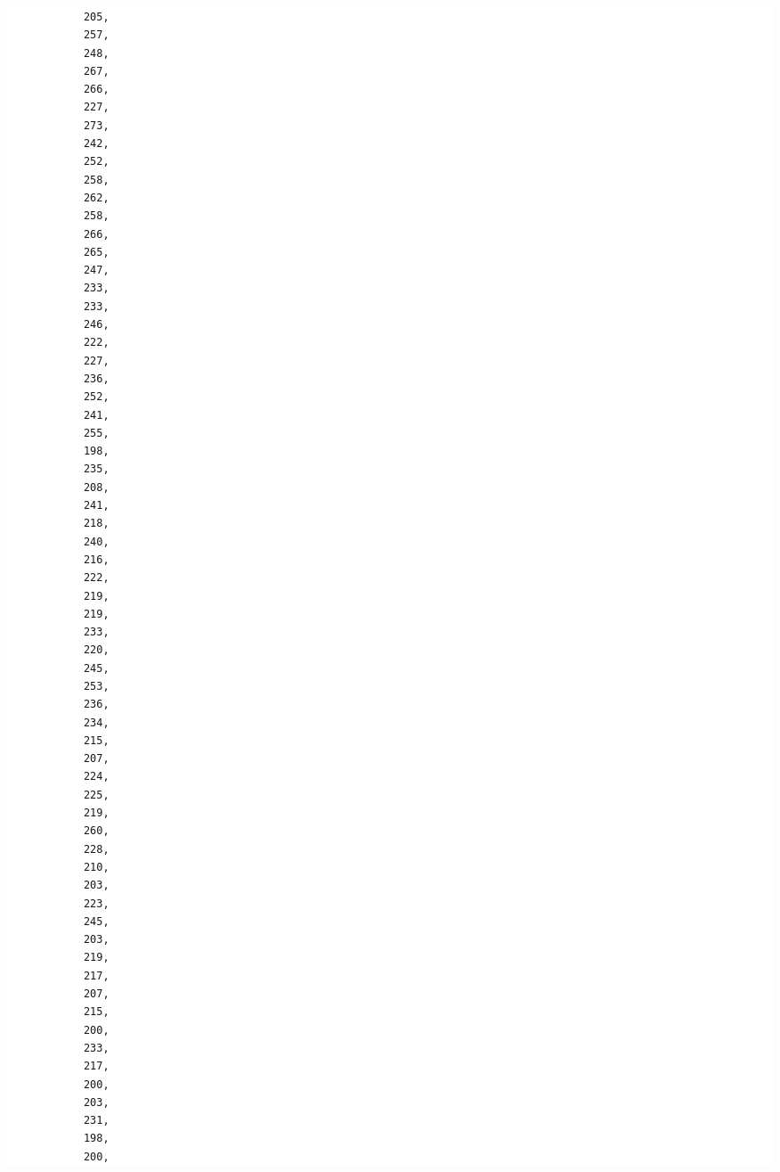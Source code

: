                 205,
                257,
                248,
                267,
                266,
                227,
                273,
                242,
                252,
                258,
                262,
                258,
                266,
                265,
                247,
                233,
                233,
                246,
                222,
                227,
                236,
                252,
                241,
                255,
                198,
                235,
                208,
                241,
                218,
                240,
                216,
                222,
                219,
                219,
                233,
                220,
                245,
                253,
                236,
                234,
                215,
                207,
                224,
                225,
                219,
                260,
                228,
                210,
                203,
                223,
                245,
                203,
                219,
                217,
                207,
                215,
                200,
                233,
                217,
                200,
                203,
                231,
                198,
                200,